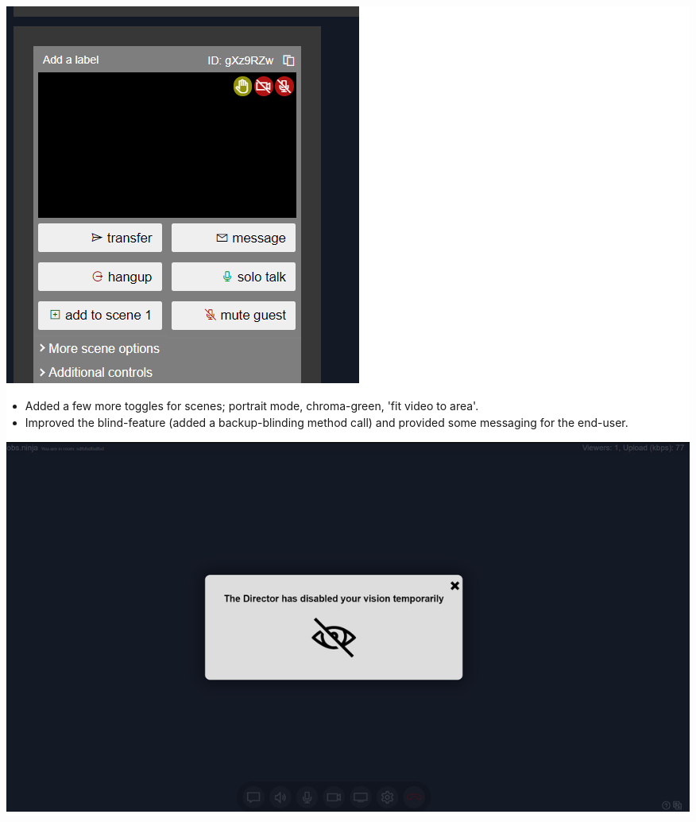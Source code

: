 ![](<../.gitbook/assets/image (15) (1) (1).png>)

* Added a few more toggles for scenes; portrait mode, chroma-green, 'fit video to area'.&#x20;
* Improved the blind-feature (added a backup-blinding method call) and provided some messaging for the end-user.

![](<../.gitbook/assets/image (13).png>)
